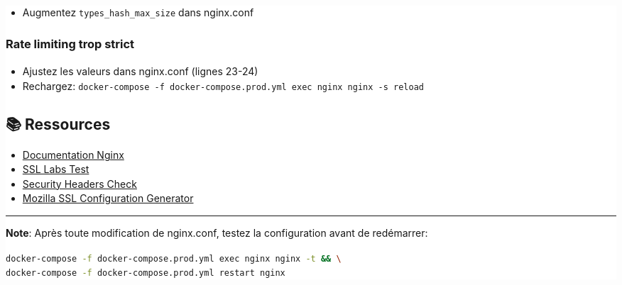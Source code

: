 - Augmentez `types_hash_max_size` dans nginx.conf

### Rate limiting trop strict

- Ajustez les valeurs dans nginx.conf (lignes 23-24)
- Rechargez: `docker-compose -f docker-compose.prod.yml exec nginx nginx -s reload`

## 📚 Ressources

- [Documentation Nginx](https://nginx.org/en/docs/)
- [SSL Labs Test](https://www.ssllabs.com/ssltest/)
- [Security Headers Check](https://securityheaders.com/)
- [Mozilla SSL Configuration Generator](https://ssl-config.mozilla.org/)

---

**Note**: Après toute modification de nginx.conf, testez la configuration avant de redémarrer:

```bash
docker-compose -f docker-compose.prod.yml exec nginx nginx -t && \
docker-compose -f docker-compose.prod.yml restart nginx
```
